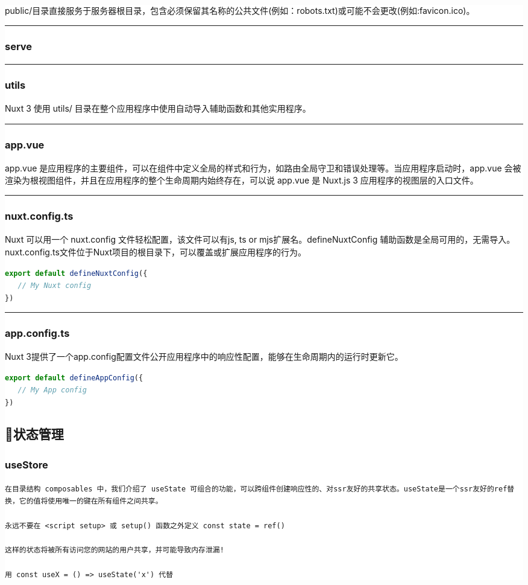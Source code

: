 public/目录直接服务于服务器根目录，包含必须保留其名称的公共文件(例如：robots.txt)或可能不会更改(例如:favicon.ico)。

* * *

### serve

* * *

### utils

Nuxt 3 使用 utils/ 目录在整个应用程序中使用自动导入辅助函数和其他实用程序。

* * *

### app.vue

app.vue 是应用程序的主要组件，可以在组件中定义全局的样式和行为，如路由全局守卫和错误处理等。当应用程序启动时，app.vue 会被渲染为根视图组件，并且在应用程序的整个生命周期内始终存在，可以说 app.vue 是 Nuxt.js 3 应用程序的视图层的入口文件。

* * *


### nuxt.config.ts

Nuxt 可以用一个 nuxt.config 文件轻松配置，该文件可以有js, ts or mjs扩展名。defineNuxtConfig 辅助函数是全局可用的，无需导入。nuxt.config.ts文件位于Nuxt项目的根目录下，可以覆盖或扩展应用程序的行为。

```ts
export default defineNuxtConfig({
   // My Nuxt config
})
```

* * *

### app.config.ts

Nuxt 3提供了一个app.config配置文件公开应用程序中的响应性配置，能够在生命周期内的运行时更新它。

```ts
export default defineAppConfig({
   // My App config
})
```

## 🍃状态管理

### useStore

```
在目录结构 composables 中，我们介绍了 useState 可组合的功能，可以跨组件创建响应性的、对ssr友好的共享状态。useState是一个ssr友好的ref替换，它的值将使用唯一的键在所有组件之间共享。

永远不要在 <script setup> 或 setup() 函数之外定义 const state = ref()

这样的状态将被所有访问您的网站的用户共享，并可能导致内存泄漏!

用 const useX = () => useState('x') 代替
```

